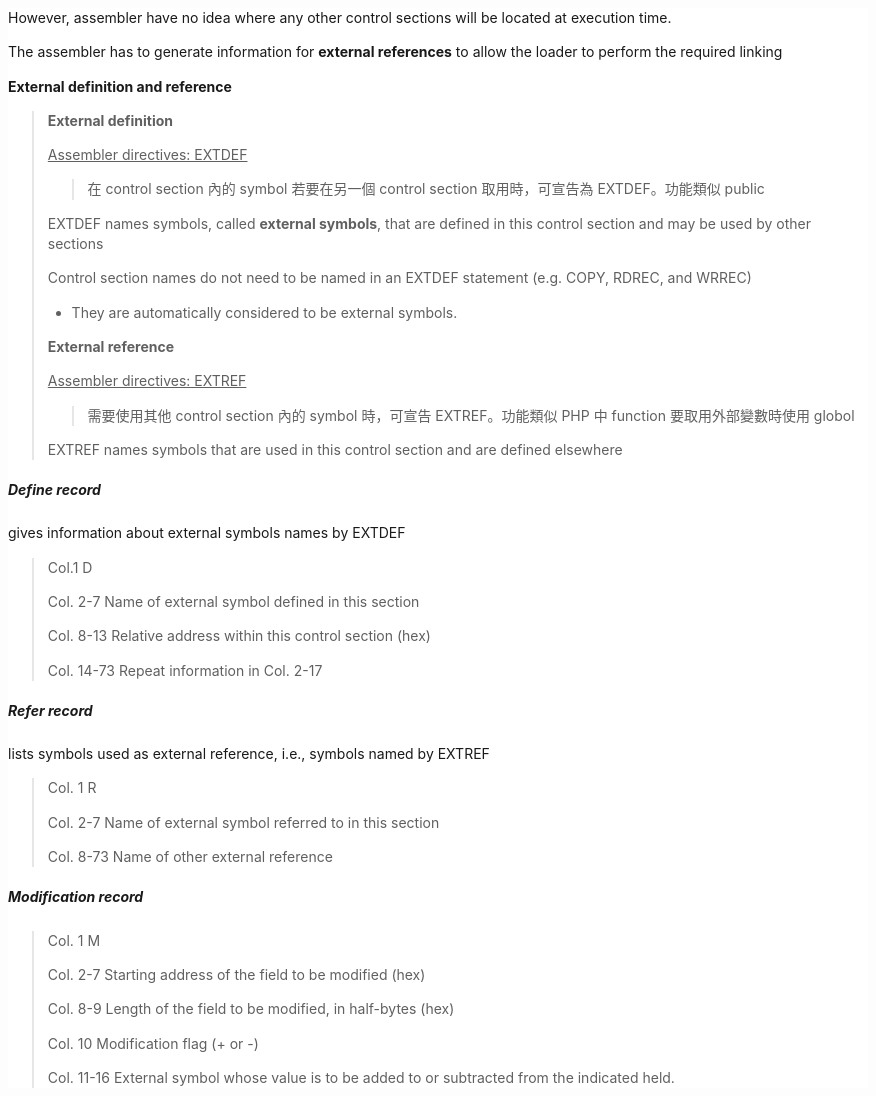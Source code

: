 However, assembler have no idea where any other control sections will be located at execution time.

The assembler has to generate information for **external references** to allow the loader to perform the required linking

**External definition and reference**

> **External definition**
>
> <u>Assembler directives: EXTDEF</u>
>
> > 在 control section 內的 symbol 若要在另一個 control section 取用時，可宣告為 EXTDEF。功能類似 public
>
> EXTDEF names symbols, called **external symbols**, that are defined in this control section and may be used by other sections
>
> Control section names do not need to be named in an EXTDEF statement (e.g. COPY, RDREC, and WRREC)
>
> + They are automatically considered to be external symbols.
>
> **External reference**
>
> <u>Assembler directives: EXTREF</u>
>
> > 需要使用其他 control section 內的 symbol 時，可宣告 EXTREF。功能類似 PHP 中 function 要取用外部變數時使用 globol
>
> EXTREF names symbols that are used in this control section and are defined elsewhere

##### Define record

gives information about external symbols names by EXTDEF

> Col.1         D
>
> Col. 2-7     Name of external symbol defined in this section
>
> Col. 8-13   Relative address within this control section (hex)
>
> Col. 14-73 Repeat information in Col. 2-17

##### Refer record

lists symbols used as external reference, i.e., symbols named by EXTREF

> Col. 1        R
>
> Col. 2-7     Name of external symbol referred to in this section
>
> Col. 8-73  Name of other external reference

##### Modification record

> Col. 1         M
>
> Col. 2-7      Starting address of the field to be modified (hex)
>
> Col. 8-9      Length of the field to be modified, in half-bytes (hex)
>
> Col. 10        Modification flag (+ or -)
>
> Col. 11-16  External symbol whose value is to be added to or subtracted from the indicated held.
